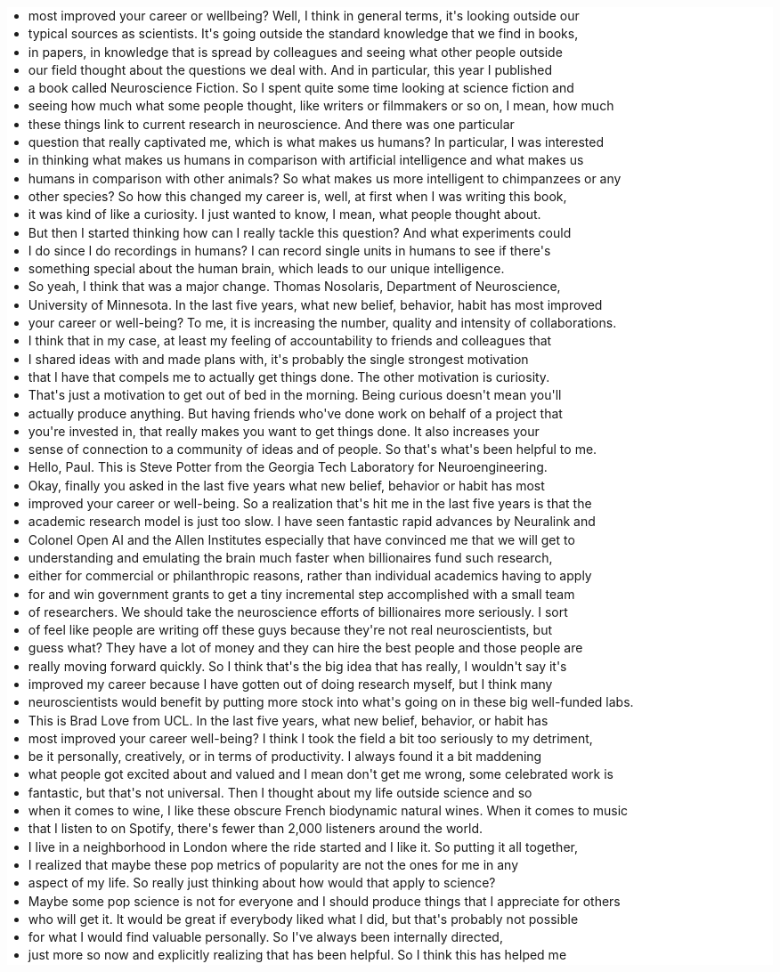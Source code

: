 *  most improved your career or wellbeing? Well, I think in general terms, it's looking outside our
*  typical sources as scientists. It's going outside the standard knowledge that we find in books,
*  in papers, in knowledge that is spread by colleagues and seeing what other people outside
*  our field thought about the questions we deal with. And in particular, this year I published
*  a book called Neuroscience Fiction. So I spent quite some time looking at science fiction and
*  seeing how much what some people thought, like writers or filmmakers or so on, I mean, how much
*  these things link to current research in neuroscience. And there was one particular
*  question that really captivated me, which is what makes us humans? In particular, I was interested
*  in thinking what makes us humans in comparison with artificial intelligence and what makes us
*  humans in comparison with other animals? So what makes us more intelligent to chimpanzees or any
*  other species? So how this changed my career is, well, at first when I was writing this book,
*  it was kind of like a curiosity. I just wanted to know, I mean, what people thought about.
*  But then I started thinking how can I really tackle this question? And what experiments could
*  I do since I do recordings in humans? I can record single units in humans to see if there's
*  something special about the human brain, which leads to our unique intelligence.
*  So yeah, I think that was a major change. Thomas Nosolaris, Department of Neuroscience,
*  University of Minnesota. In the last five years, what new belief, behavior, habit has most improved
*  your career or well-being? To me, it is increasing the number, quality and intensity of collaborations.
*  I think that in my case, at least my feeling of accountability to friends and colleagues that
*  I shared ideas with and made plans with, it's probably the single strongest motivation
*  that I have that compels me to actually get things done. The other motivation is curiosity.
*  That's just a motivation to get out of bed in the morning. Being curious doesn't mean you'll
*  actually produce anything. But having friends who've done work on behalf of a project that
*  you're invested in, that really makes you want to get things done. It also increases your
*  sense of connection to a community of ideas and of people. So that's what's been helpful to me.
*  Hello, Paul. This is Steve Potter from the Georgia Tech Laboratory for Neuroengineering.
*  Okay, finally you asked in the last five years what new belief, behavior or habit has most
*  improved your career or well-being. So a realization that's hit me in the last five years is that the
*  academic research model is just too slow. I have seen fantastic rapid advances by Neuralink and
*  Colonel Open AI and the Allen Institutes especially that have convinced me that we will get to
*  understanding and emulating the brain much faster when billionaires fund such research,
*  either for commercial or philanthropic reasons, rather than individual academics having to apply
*  for and win government grants to get a tiny incremental step accomplished with a small team
*  of researchers. We should take the neuroscience efforts of billionaires more seriously. I sort
*  of feel like people are writing off these guys because they're not real neuroscientists, but
*  guess what? They have a lot of money and they can hire the best people and those people are
*  really moving forward quickly. So I think that's the big idea that has really, I wouldn't say it's
*  improved my career because I have gotten out of doing research myself, but I think many
*  neuroscientists would benefit by putting more stock into what's going on in these big well-funded labs.
*  This is Brad Love from UCL. In the last five years, what new belief, behavior, or habit has
*  most improved your career well-being? I think I took the field a bit too seriously to my detriment,
*  be it personally, creatively, or in terms of productivity. I always found it a bit maddening
*  what people got excited about and valued and I mean don't get me wrong, some celebrated work is
*  fantastic, but that's not universal. Then I thought about my life outside science and so
*  when it comes to wine, I like these obscure French biodynamic natural wines. When it comes to music
*  that I listen to on Spotify, there's fewer than 2,000 listeners around the world.
*  I live in a neighborhood in London where the ride started and I like it. So putting it all together,
*  I realized that maybe these pop metrics of popularity are not the ones for me in any
*  aspect of my life. So really just thinking about how would that apply to science?
*  Maybe some pop science is not for everyone and I should produce things that I appreciate for others
*  who will get it. It would be great if everybody liked what I did, but that's probably not possible
*  for what I would find valuable personally. So I've always been internally directed,
*  just more so now and explicitly realizing that has been helpful. So I think this has helped me